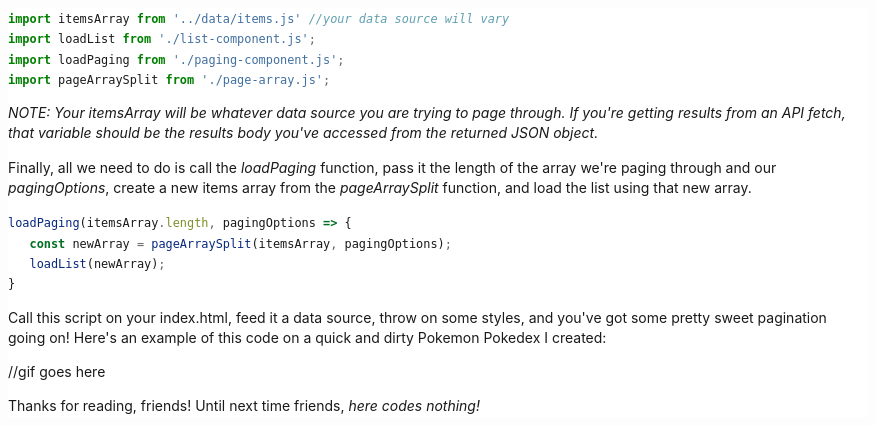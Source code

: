 

```javascript
import itemsArray from '../data/items.js' //your data source will vary
import loadList from './list-component.js';
import loadPaging from './paging-component.js';
import pageArraySplit from './page-array.js';
```

*NOTE: Your itemsArray will be whatever data source you are trying to page through. If you're getting results from an API fetch, that variable should be the results body you've accessed from the returned JSON object.*

Finally, all we need to do is call the *loadPaging* function, pass it the length of the array we're paging through and our *pagingOptions*, create a new items array from the *pageArraySplit* function, and load the list using that new array.



```javascript
loadPaging(itemsArray.length, pagingOptions => {
   const newArray = pageArraySplit(itemsArray, pagingOptions);
   loadList(newArray);
}
```

Call this script on your index.html, feed it a data source, throw on some styles, and you've got some pretty sweet pagination going on! Here's an example of this code on a quick and dirty Pokemon Pokedex I created:

//gif goes here

Thanks for reading, friends! Until next time friends, *here codes nothing!*
